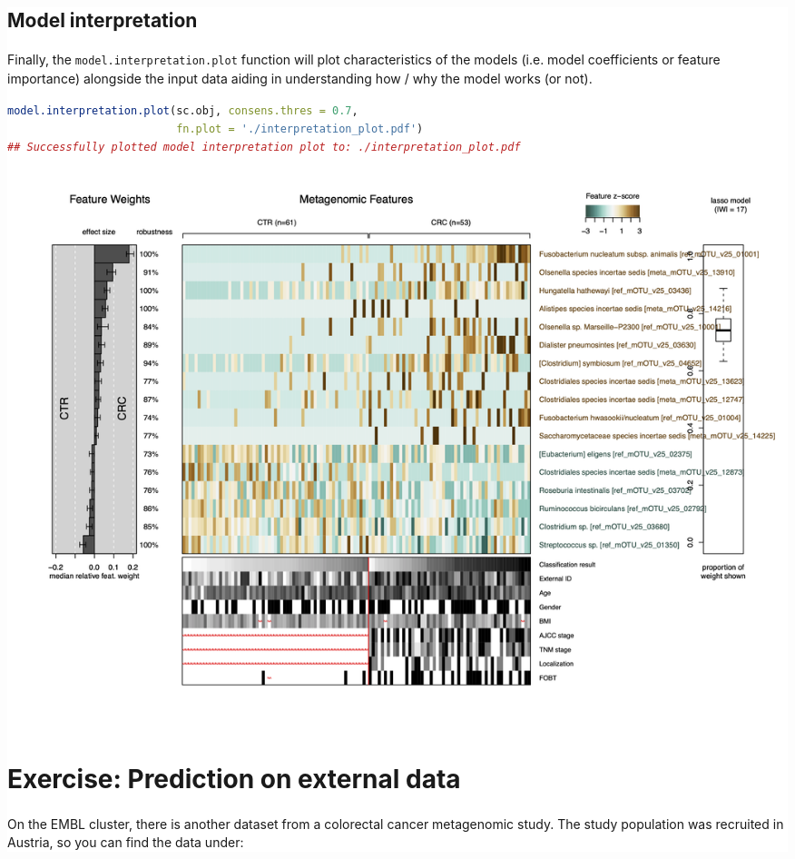 ## Model interpretation

Finally, the `model.interpretation.plot` function will plot characteristics 
of the models (i.e. model coefficients or feature importance) alongside the 
input data aiding in understanding how / why the model works (or not).


```r
model.interpretation.plot(sc.obj, consens.thres = 0.7,
                          fn.plot = './interpretation_plot.pdf')
## Successfully plotted model interpretation plot to: ./interpretation_plot.pdf
```

![](./interpretation_plot.png)


# Exercise: Prediction on external data

On the EMBL cluster, there is another dataset from a colorectal cancer 
metagenomic study. The study population was recruited in Austria, so you can
find the data under:
